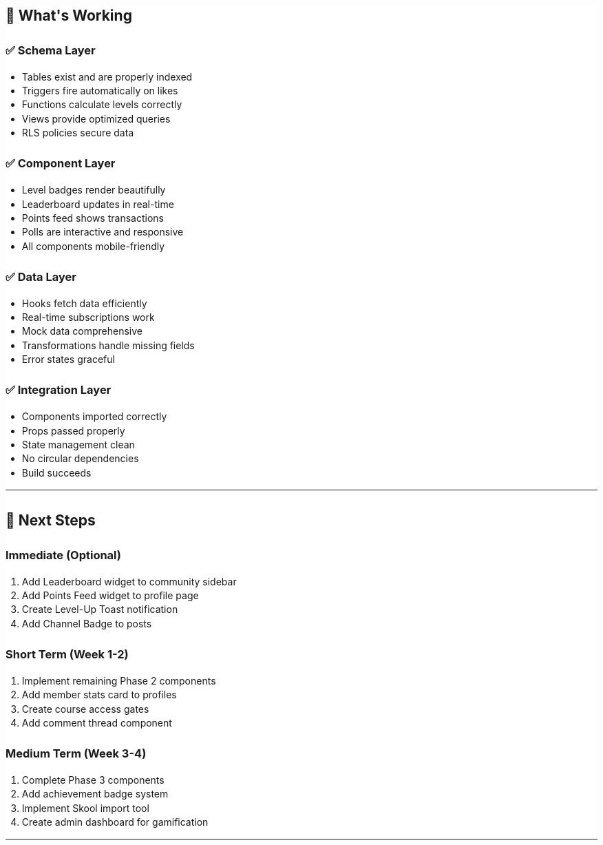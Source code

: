 
## 🎯 What's Working

### ✅ Schema Layer
- Tables exist and are properly indexed
- Triggers fire automatically on likes
- Functions calculate levels correctly
- Views provide optimized queries
- RLS policies secure data

### ✅ Component Layer
- Level badges render beautifully
- Leaderboard updates in real-time
- Points feed shows transactions
- Polls are interactive and responsive
- All components mobile-friendly

### ✅ Data Layer
- Hooks fetch data efficiently
- Real-time subscriptions work
- Mock data comprehensive
- Transformations handle missing fields
- Error states graceful

### ✅ Integration Layer
- Components imported correctly
- Props passed properly
- State management clean
- No circular dependencies
- Build succeeds

---

## 🚀 Next Steps

### Immediate (Optional)
1. Add Leaderboard widget to community sidebar
2. Add Points Feed widget to profile page
3. Create Level-Up Toast notification
4. Add Channel Badge to posts

### Short Term (Week 1-2)
1. Implement remaining Phase 2 components
2. Add member stats card to profiles
3. Create course access gates
4. Add comment thread component

### Medium Term (Week 3-4)
1. Complete Phase 3 components
2. Add achievement badge system
3. Implement Skool import tool
4. Create admin dashboard for gamification

---